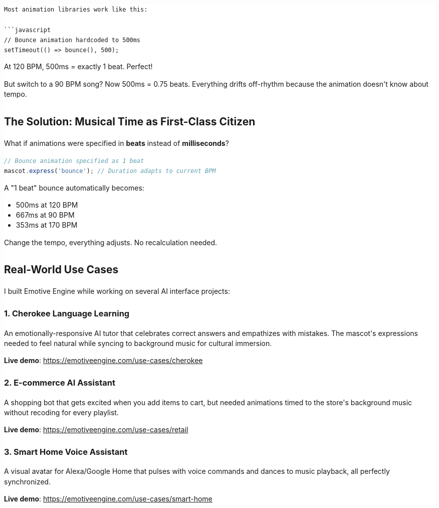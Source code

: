 ````
Most animation libraries work like this:

```javascript
// Bounce animation hardcoded to 500ms
setTimeout(() => bounce(), 500);
````

At 120 BPM, 500ms = exactly 1 beat. Perfect!

But switch to a 90 BPM song? Now 500ms = 0.75 beats. Everything drifts
off-rhythm because the animation doesn't know about tempo.

## The Solution: Musical Time as First-Class Citizen

What if animations were specified in **beats** instead of **milliseconds**?

```javascript
// Bounce animation specified as 1 beat
mascot.express('bounce'); // Duration adapts to current BPM
```

A "1 beat" bounce automatically becomes:

- 500ms at 120 BPM
- 667ms at 90 BPM
- 353ms at 170 BPM

Change the tempo, everything adjusts. No recalculation needed.

## Real-World Use Cases

I built Emotive Engine while working on several AI interface projects:

### 1. Cherokee Language Learning

An emotionally-responsive AI tutor that celebrates correct answers and
empathizes with mistakes. The mascot's expressions needed to feel natural while
syncing to background music for cultural immersion.

**Live demo**: https://emotiveengine.com/use-cases/cherokee

### 2. E-commerce AI Assistant

A shopping bot that gets excited when you add items to cart, but needed
animations timed to the store's background music without recoding for every
playlist.

**Live demo**: https://emotiveengine.com/use-cases/retail

### 3. Smart Home Voice Assistant

A visual avatar for Alexa/Google Home that pulses with voice commands and dances
to music playback, all perfectly synchronized.

**Live demo**: https://emotiveengine.com/use-cases/smart-home
